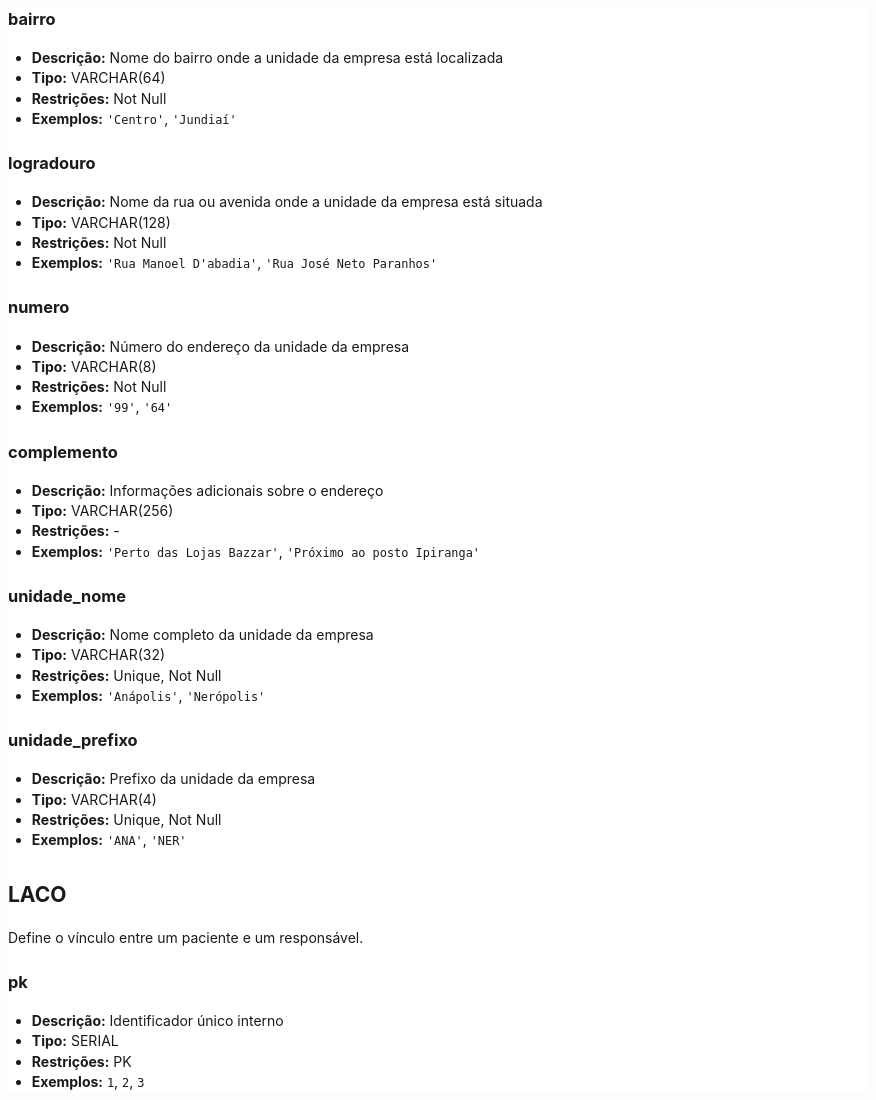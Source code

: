 ### bairro

- **Descrição:** Nome do bairro onde a unidade da empresa está localizada
- **Tipo:** VARCHAR(64)
- **Restrições:** Not Null
- **Exemplos:** `'Centro'`, `'Jundiaí'`

### logradouro

- **Descrição:** Nome da rua ou avenida onde a unidade da empresa está situada
- **Tipo:** VARCHAR(128)
- **Restrições:** Not Null
- **Exemplos:** `'Rua Manoel D'abadia'`, `'Rua José Neto Paranhos'`

### numero

- **Descrição:** Número do endereço da unidade da empresa
- **Tipo:** VARCHAR(8)
- **Restrições:** Not Null
- **Exemplos:** `'99'`, `'64'`

### complemento

- **Descrição:** Informações adicionais sobre o endereço
- **Tipo:** VARCHAR(256)
- **Restrições:** -
- **Exemplos:** `'Perto das Lojas Bazzar'`, `'Próximo ao posto Ipiranga'`

### unidade_nome

- **Descrição:** Nome completo da unidade da empresa
- **Tipo:** VARCHAR(32)
- **Restrições:** Unique, Not Null
- **Exemplos:** `'Anápolis'`, `'Nerópolis'`

### unidade_prefixo

- **Descrição:** Prefixo da unidade da empresa
- **Tipo:** VARCHAR(4)
- **Restrições:** Unique, Not Null
- **Exemplos:** `'ANA'`, `'NER'`

## LACO

Define o vínculo entre um paciente e um responsável.

### pk

- **Descrição:** Identificador único interno
- **Tipo:** SERIAL
- **Restrições:** PK
- **Exemplos:** `1`, `2`, `3`
